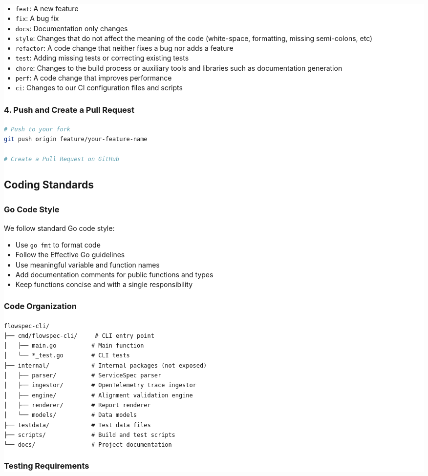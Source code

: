 - `feat`: A new feature
- `fix`: A bug fix
- `docs`: Documentation only changes
- `style`: Changes that do not affect the meaning of the code (white-space, formatting, missing semi-colons, etc)
- `refactor`: A code change that neither fixes a bug nor adds a feature
- `test`: Adding missing tests or correcting existing tests
- `chore`: Changes to the build process or auxiliary tools and libraries such as documentation generation
- `perf`: A code change that improves performance
- `ci`: Changes to our CI configuration files and scripts

### 4. Push and Create a Pull Request

```bash
# Push to your fork
git push origin feature/your-feature-name

# Create a Pull Request on GitHub
```

## Coding Standards

### Go Code Style

We follow standard Go code style:

- Use `go fmt` to format code
- Follow the [Effective Go](https://golang.org/doc/effective_go.html) guidelines
- Use meaningful variable and function names
- Add documentation comments for public functions and types
- Keep functions concise and with a single responsibility

### Code Organization

```
flowspec-cli/
├── cmd/flowspec-cli/     # CLI entry point
│   ├── main.go          # Main function
│   └── *_test.go        # CLI tests
├── internal/            # Internal packages (not exposed)
│   ├── parser/          # ServiceSpec parser
│   ├── ingestor/        # OpenTelemetry trace ingestor
│   ├── engine/          # Alignment validation engine
│   ├── renderer/        # Report renderer
│   └── models/          # Data models
├── testdata/            # Test data files
├── scripts/             # Build and test scripts
└── docs/                # Project documentation
```

### Testing Requirements
